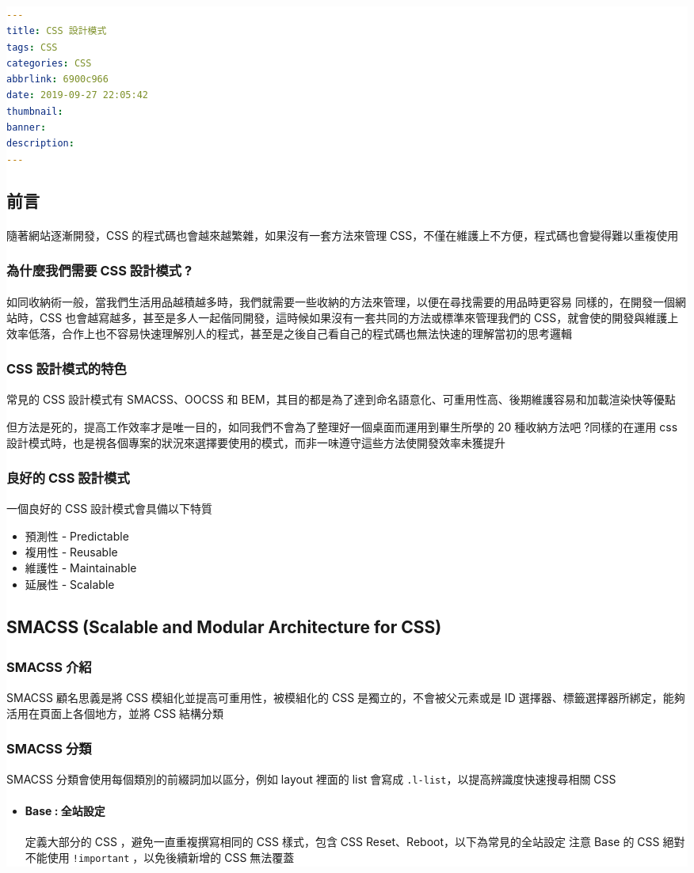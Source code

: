 ```yaml
---
title: CSS 設計模式
tags: CSS
categories: CSS
abbrlink: 6900c966
date: 2019-09-27 22:05:42
thumbnail:
banner:
description:
---
```


## 前言

隨著網站逐漸開發，CSS 的程式碼也會越來越繁雜，如果沒有一套方法來管理 CSS，不僅在維護上不方便，程式碼也會變得難以重複使用



### 為什麼我們需要 CSS 設計模式 ?

如同收納術一般，當我們生活用品越積越多時，我們就需要一些收納的方法來管理，以便在尋找需要的用品時更容易
同樣的，在開發一個網站時，CSS 也會越寫越多，甚至是多人一起偕同開發，這時候如果沒有一套共同的方法或標準來管理我們的 CSS，就會使的開發與維護上效率低落，合作上也不容易快速理解別人的程式，甚至是之後自己看自己的程式碼也無法快速的理解當初的思考邏輯

### CSS 設計模式的特色

常見的 CSS 設計模式有 SMACSS、OOCSS 和 BEM，其目的都是為了達到命名語意化、可重用性高、後期維護容易和加載渲染快等優點

但方法是死的，提高工作效率才是唯一目的，如同我們不會為了整理好一個桌面而運用到畢生所學的 20 種收納方法吧 ?同樣的在運用 css 設計模式時，也是視各個專案的狀況來選擇要使用的模式，而非一味遵守這些方法使開發效率未獲提升

### 良好的 CSS 設計模式

一個良好的 CSS 設計模式會具備以下特質

* 預測性 - Predictable
* 複用性 - Reusable
* 維護性 - Maintainable
* 延展性 - Scalable

## SMACSS (Scalable and Modular Architecture for CSS)

### SMACSS 介紹

SMACSS 顧名思義是將 CSS 模組化並提高可重用性，被模組化的 CSS 是獨立的，不會被父元素或是 ID 選擇器、標籤選擇器所綁定，能夠活用在頁面上各個地方，並將 CSS 結構分類

### SMACSS 分類

SMACSS 分類會使用每個類別的前綴詞加以區分，例如 layout 裡面的 list 會寫成 `.l-list`，以提高辨識度快速搜尋相關 CSS

* #### Base : 全站設定

  定義大部分的 CSS ，避免一直重複撰寫相同的 CSS 樣式，包含 CSS Reset、Reboot，以下為常見的全站設定
  注意 Base 的 CSS 絕對不能使用 `!important` ，以免後續新增的 CSS 無法覆蓋
